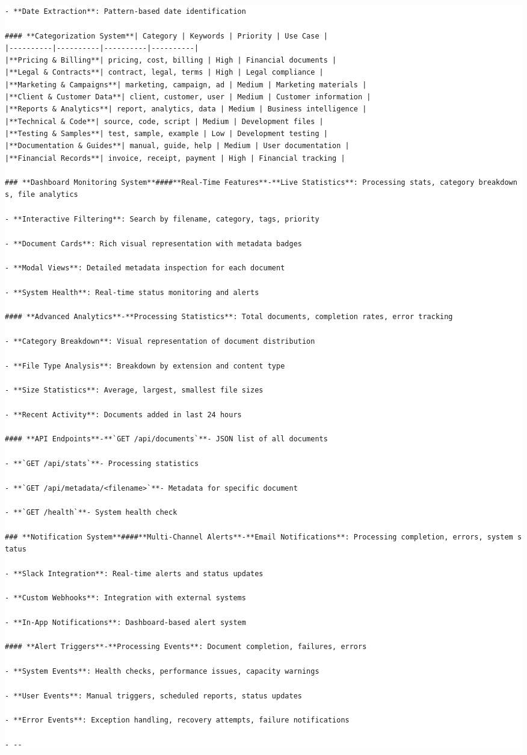 ```text
- **Date Extraction**: Pattern-based date identification

#### **Categorization System**| Category | Keywords | Priority | Use Case |
|----------|----------|----------|----------|
|**Pricing & Billing**| pricing, cost, billing | High | Financial documents |
|**Legal & Contracts**| contract, legal, terms | High | Legal compliance |
|**Marketing & Campaigns**| marketing, campaign, ad | Medium | Marketing materials |
|**Client & Customer Data**| client, customer, user | Medium | Customer information |
|**Reports & Analytics**| report, analytics, data | Medium | Business intelligence |
|**Technical & Code**| source, code, script | Medium | Development files |
|**Testing & Samples**| test, sample, example | Low | Development testing |
|**Documentation & Guides**| manual, guide, help | Medium | User documentation |
|**Financial Records**| invoice, receipt, payment | High | Financial tracking |

### **Dashboard Monitoring System**####**Real-Time Features**-**Live Statistics**: Processing stats, category breakdowns, file analytics

- **Interactive Filtering**: Search by filename, category, tags, priority

- **Document Cards**: Rich visual representation with metadata badges

- **Modal Views**: Detailed metadata inspection for each document

- **System Health**: Real-time status monitoring and alerts

#### **Advanced Analytics**-**Processing Statistics**: Total documents, completion rates, error tracking

- **Category Breakdown**: Visual representation of document distribution

- **File Type Analysis**: Breakdown by extension and content type

- **Size Statistics**: Average, largest, smallest file sizes

- **Recent Activity**: Documents added in last 24 hours

#### **API Endpoints**-**`GET /api/documents`**- JSON list of all documents

- **`GET /api/stats`**- Processing statistics

- **`GET /api/metadata/<filename>`**- Metadata for specific document

- **`GET /health`**- System health check

### **Notification System**####**Multi-Channel Alerts**-**Email Notifications**: Processing completion, errors, system status

- **Slack Integration**: Real-time alerts and status updates

- **Custom Webhooks**: Integration with external systems

- **In-App Notifications**: Dashboard-based alert system

#### **Alert Triggers**-**Processing Events**: Document completion, failures, errors

- **System Events**: Health checks, performance issues, capacity warnings

- **User Events**: Manual triggers, scheduled reports, status updates

- **Error Events**: Exception handling, recovery attempts, failure notifications

- --

```